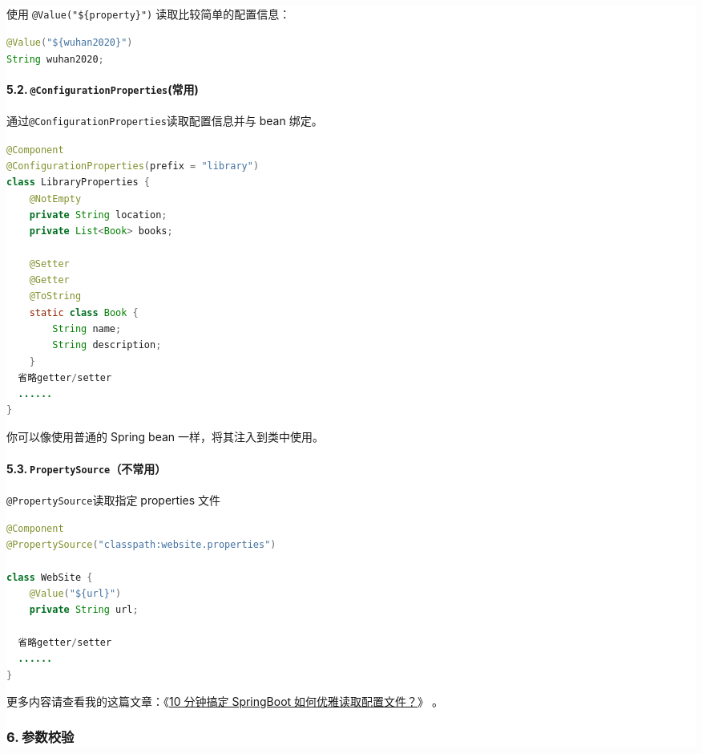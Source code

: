 使用 `@Value("${property}")` 读取比较简单的配置信息：

```java
@Value("${wuhan2020}")
String wuhan2020;
```

#### 5.2. `@ConfigurationProperties`(常用)

通过`@ConfigurationProperties`读取配置信息并与 bean 绑定。

```java
@Component
@ConfigurationProperties(prefix = "library")
class LibraryProperties {
    @NotEmpty
    private String location;
    private List<Book> books;

    @Setter
    @Getter
    @ToString
    static class Book {
        String name;
        String description;
    }
  省略getter/setter
  ......
}
```

你可以像使用普通的 Spring bean 一样，将其注入到类中使用。

#### 5.3. `PropertySource`（不常用）

`@PropertySource`读取指定 properties 文件

```java
@Component
@PropertySource("classpath:website.properties")

class WebSite {
    @Value("${url}")
    private String url;

  省略getter/setter
  ......
}
```

更多内容请查看我的这篇文章：《[10 分钟搞定 SpringBoot 如何优雅读取配置文件？](https://mp.weixin.qq.com/s?__biz=Mzg2OTA0Njk0OA==&mid=2247486181&idx=2&sn=10db0ae64ef501f96a5b0dbc4bd78786&chksm=cea2452ef9d5cc384678e456427328600971180a77e40c13936b19369672ca3e342c26e92b50&token=816772476&lang=zh_CN#rd)》 。

### 6. 参数校验

